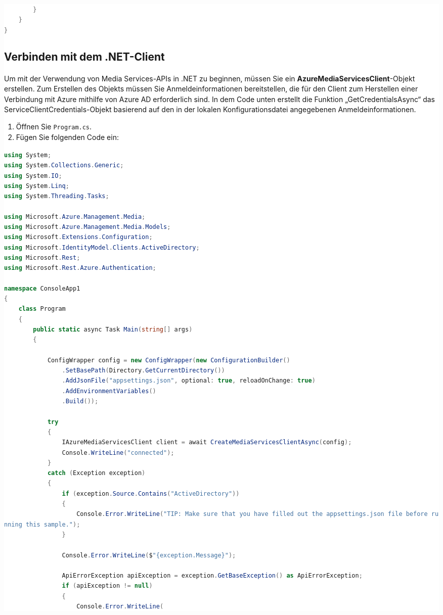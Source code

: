 ```csharp
        }
    }
}
```

## <a name="connect-to-the-net-client"></a>Verbinden mit dem .NET-Client

Um mit der Verwendung von Media Services-APIs in .NET zu beginnen, müssen Sie ein **AzureMediaServicesClient**-Objekt erstellen. Zum Erstellen des Objekts müssen Sie Anmeldeinformationen bereitstellen, die für den Client zum Herstellen einer Verbindung mit Azure mithilfe von Azure AD erforderlich sind. In dem Code unten erstellt die Funktion „GetCredentialsAsync“ das ServiceClientCredentials-Objekt basierend auf den in der lokalen Konfigurationsdatei angegebenen Anmeldeinformationen.

1. Öffnen Sie `Program.cs`.
1. Fügen Sie folgenden Code ein:

```csharp
using System;
using System.Collections.Generic;
using System.IO;
using System.Linq;
using System.Threading.Tasks;

using Microsoft.Azure.Management.Media;
using Microsoft.Azure.Management.Media.Models;
using Microsoft.Extensions.Configuration;
using Microsoft.IdentityModel.Clients.ActiveDirectory;
using Microsoft.Rest;
using Microsoft.Rest.Azure.Authentication;

namespace ConsoleApp1
{
    class Program
    {
        public static async Task Main(string[] args)
        {
            
            ConfigWrapper config = new ConfigWrapper(new ConfigurationBuilder()
                .SetBasePath(Directory.GetCurrentDirectory())
                .AddJsonFile("appsettings.json", optional: true, reloadOnChange: true)
                .AddEnvironmentVariables()
                .Build());

            try
            {
                IAzureMediaServicesClient client = await CreateMediaServicesClientAsync(config);
                Console.WriteLine("connected");
            }
            catch (Exception exception)
            {
                if (exception.Source.Contains("ActiveDirectory"))
                {
                    Console.Error.WriteLine("TIP: Make sure that you have filled out the appsettings.json file before running this sample.");
                }

                Console.Error.WriteLine($"{exception.Message}");

                ApiErrorException apiException = exception.GetBaseException() as ApiErrorException;
                if (apiException != null)
                {
                    Console.Error.WriteLine(
```
